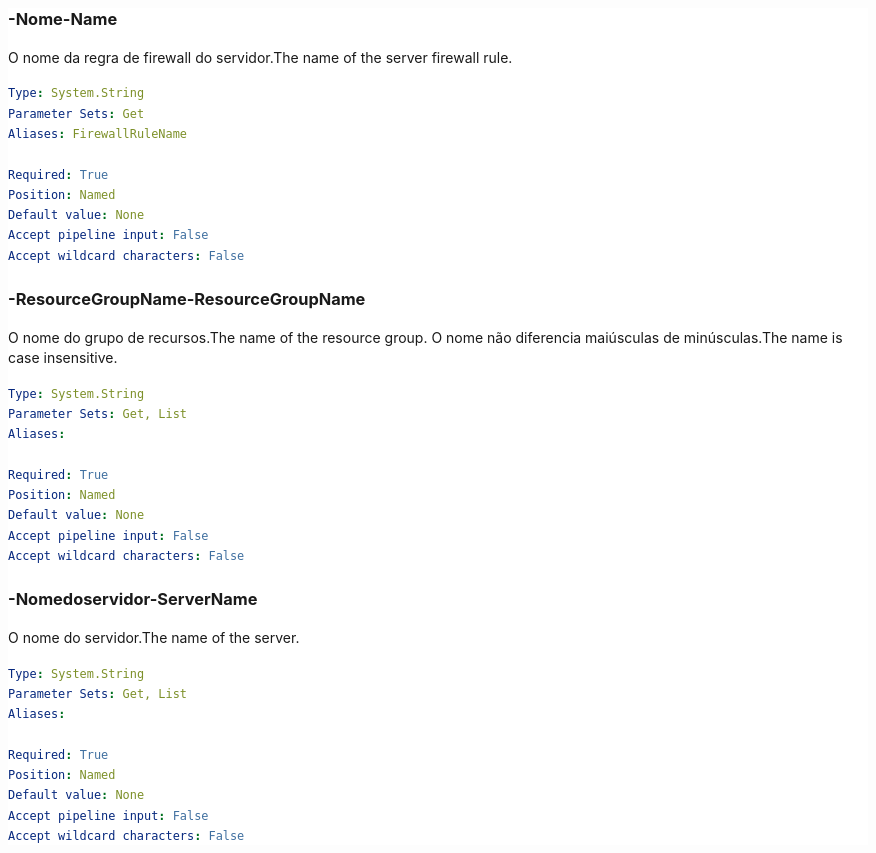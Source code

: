 ### <span data-ttu-id="6b8f5-122">-Nome</span><span class="sxs-lookup"><span data-stu-id="6b8f5-122">-Name</span></span>
<span data-ttu-id="6b8f5-123">O nome da regra de firewall do servidor.</span><span class="sxs-lookup"><span data-stu-id="6b8f5-123">The name of the server firewall rule.</span></span>

```yaml
Type: System.String
Parameter Sets: Get
Aliases: FirewallRuleName

Required: True
Position: Named
Default value: None
Accept pipeline input: False
Accept wildcard characters: False
```

### <span data-ttu-id="6b8f5-124">-ResourceGroupName</span><span class="sxs-lookup"><span data-stu-id="6b8f5-124">-ResourceGroupName</span></span>
<span data-ttu-id="6b8f5-125">O nome do grupo de recursos.</span><span class="sxs-lookup"><span data-stu-id="6b8f5-125">The name of the resource group.</span></span>
<span data-ttu-id="6b8f5-126">O nome não diferencia maiúsculas de minúsculas.</span><span class="sxs-lookup"><span data-stu-id="6b8f5-126">The name is case insensitive.</span></span>

```yaml
Type: System.String
Parameter Sets: Get, List
Aliases:

Required: True
Position: Named
Default value: None
Accept pipeline input: False
Accept wildcard characters: False
```

### <span data-ttu-id="6b8f5-127">-Nomedoservidor</span><span class="sxs-lookup"><span data-stu-id="6b8f5-127">-ServerName</span></span>
<span data-ttu-id="6b8f5-128">O nome do servidor.</span><span class="sxs-lookup"><span data-stu-id="6b8f5-128">The name of the server.</span></span>

```yaml
Type: System.String
Parameter Sets: Get, List
Aliases:

Required: True
Position: Named
Default value: None
Accept pipeline input: False
Accept wildcard characters: False
```

